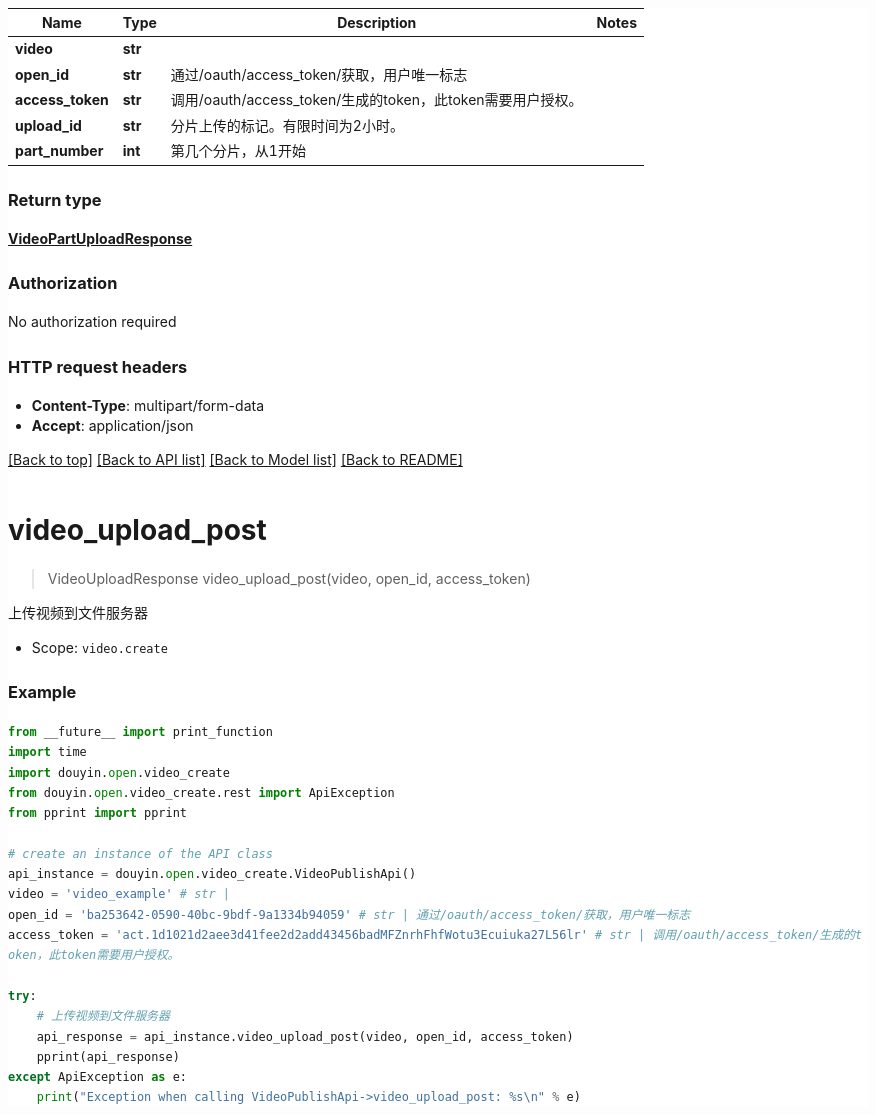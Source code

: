 Name | Type | Description  | Notes
------------- | ------------- | ------------- | -------------
 **video** | **str**|  | 
 **open_id** | **str**| 通过/oauth/access_token/获取，用户唯一标志 | 
 **access_token** | **str**| 调用/oauth/access_token/生成的token，此token需要用户授权。 | 
 **upload_id** | **str**| 分片上传的标记。有限时间为2小时。 | 
 **part_number** | **int**| 第几个分片，从1开始  | 

### Return type

[**VideoPartUploadResponse**](VideoPartUploadResponse.md)

### Authorization

No authorization required

### HTTP request headers

 - **Content-Type**: multipart/form-data
 - **Accept**: application/json

[[Back to top]](#) [[Back to API list]](../README.md#documentation-for-api-endpoints) [[Back to Model list]](../README.md#documentation-for-models) [[Back to README]](../README.md)

# **video_upload_post**
> VideoUploadResponse video_upload_post(video, open_id, access_token)

上传视频到文件服务器

* Scope: `video.create` 

### Example
```python
from __future__ import print_function
import time
import douyin.open.video_create
from douyin.open.video_create.rest import ApiException
from pprint import pprint

# create an instance of the API class
api_instance = douyin.open.video_create.VideoPublishApi()
video = 'video_example' # str | 
open_id = 'ba253642-0590-40bc-9bdf-9a1334b94059' # str | 通过/oauth/access_token/获取，用户唯一标志
access_token = 'act.1d1021d2aee3d41fee2d2add43456badMFZnrhFhfWotu3Ecuiuka27L56lr' # str | 调用/oauth/access_token/生成的token，此token需要用户授权。

try:
    # 上传视频到文件服务器
    api_response = api_instance.video_upload_post(video, open_id, access_token)
    pprint(api_response)
except ApiException as e:
    print("Exception when calling VideoPublishApi->video_upload_post: %s\n" % e)
```
